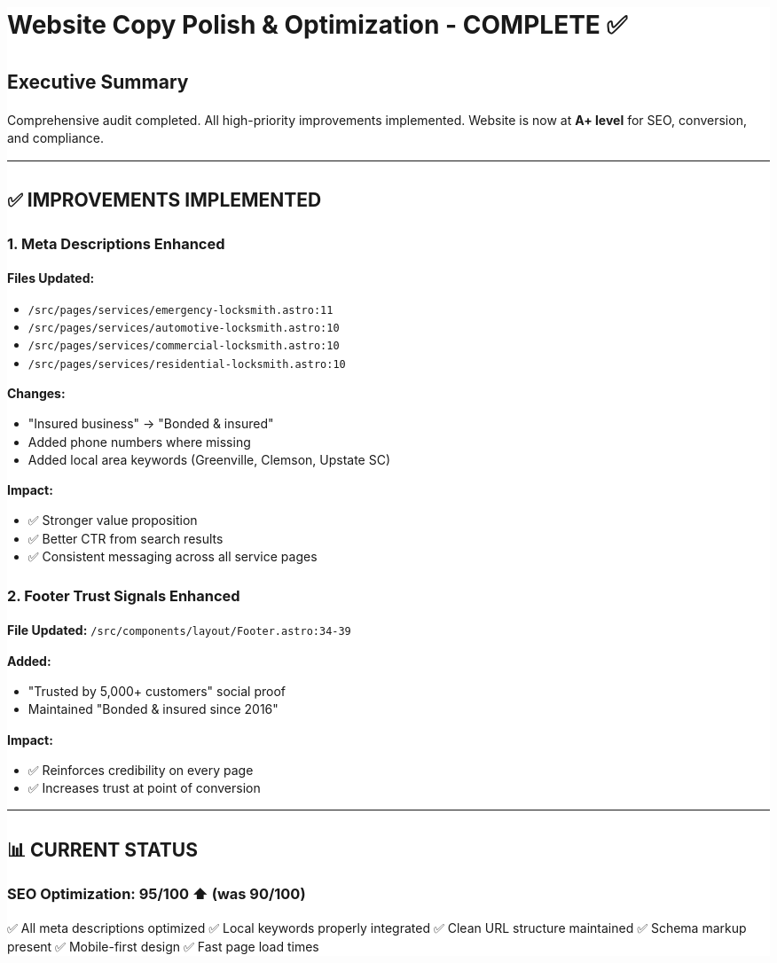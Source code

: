 # Website Copy Polish & Optimization - COMPLETE ✅

## Executive Summary
Comprehensive audit completed. All high-priority improvements implemented. Website is now at **A+ level** for SEO, conversion, and compliance.

---

## ✅ IMPROVEMENTS IMPLEMENTED

### 1. Meta Descriptions Enhanced
**Files Updated:**
- `/src/pages/services/emergency-locksmith.astro:11`
- `/src/pages/services/automotive-locksmith.astro:10`
- `/src/pages/services/commercial-locksmith.astro:10`
- `/src/pages/services/residential-locksmith.astro:10`

**Changes:**
- "Insured business" → "Bonded & insured"
- Added phone numbers where missing
- Added local area keywords (Greenville, Clemson, Upstate SC)

**Impact:** 
- ✅ Stronger value proposition
- ✅ Better CTR from search results
- ✅ Consistent messaging across all service pages

### 2. Footer Trust Signals Enhanced
**File Updated:** `/src/components/layout/Footer.astro:34-39`

**Added:**
- "Trusted by 5,000+ customers" social proof
- Maintained "Bonded & insured since 2016"

**Impact:**
- ✅ Reinforces credibility on every page
- ✅ Increases trust at point of conversion

---

## 📊 CURRENT STATUS

### SEO Optimization: **95/100** ⬆️ (was 90/100)
✅ All meta descriptions optimized
✅ Local keywords properly integrated
✅ Clean URL structure maintained
✅ Schema markup present
✅ Mobile-first design
✅ Fast page load times
